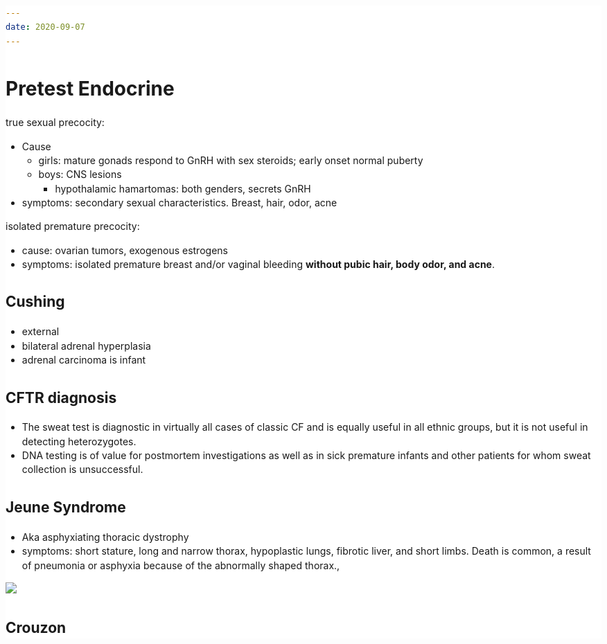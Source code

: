 ```yaml
---
date: 2020-09-07
---
```


# Pretest Endocrine



true sexual precocity:

- Cause
	- girls: mature gonads respond to GnRH with sex steroids; early onset normal puberty
	- boys: CNS lesions
		- hypothalamic hamartomas: both genders, secrets GnRH
- symptoms: secondary sexual characteristics. Breast, hair, odor, acne

isolated premature precocity:

- cause: ovarian tumors, exogenous estrogens
- symptoms: isolated premature breast and/or vaginal bleeding **without pubic hair, body odor, and acne**.

## Cushing



- external
- bilateral adrenal hyperplasia
- adrenal carcinoma is infant

## CFTR diagnosis



- The sweat test is diagnostic in virtually all cases of classic CF and is equally useful in all ethnic groups, but it is not useful in detecting heterozygotes.
- DNA testing is of value for postmortem investigations as well as in sick premature infants and other patients for whom sweat collection is unsuccessful.

## Jeune Syndrome



- Aka asphyxiating thoracic dystrophy
- symptoms: short stature, long and narrow thorax, hypoplastic lungs, fibrotic liver, and short limbs. Death is common, a result of pneumonia or asphyxia because of the abnormally shaped thorax.,

![](https://i.imgur.com/I6TSOu9.png)

## Crouzon


